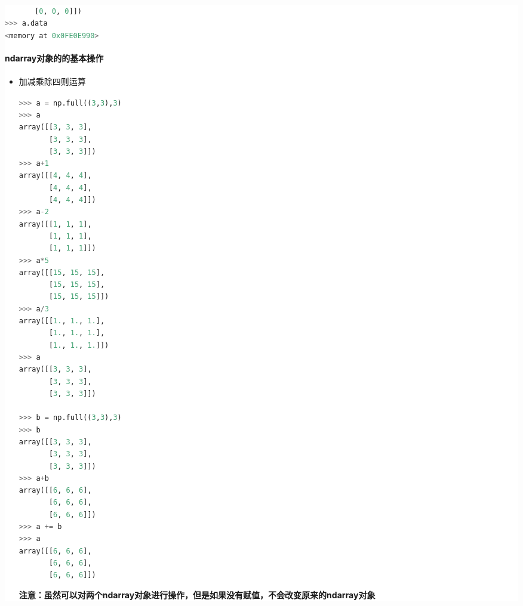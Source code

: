   ```python
         [0, 0, 0]])
  >>> a.data
  <memory at 0x0FE0E990>
  ```
  
#### ndarray对象的的基本操作
- 加减乘除四则运算
    ```python
    >>> a = np.full((3,3),3)
    >>> a
    array([[3, 3, 3],
           [3, 3, 3],
           [3, 3, 3]])
    >>> a+1
    array([[4, 4, 4],
           [4, 4, 4],
           [4, 4, 4]])
    >>> a-2
    array([[1, 1, 1],
           [1, 1, 1],
           [1, 1, 1]])
    >>> a*5
    array([[15, 15, 15],
           [15, 15, 15],
           [15, 15, 15]])
    >>> a/3
    array([[1., 1., 1.],
           [1., 1., 1.],
           [1., 1., 1.]])
    >>> a
    array([[3, 3, 3],
           [3, 3, 3],
           [3, 3, 3]])
    
    >>> b = np.full((3,3),3)
    >>> b
    array([[3, 3, 3],
           [3, 3, 3],
           [3, 3, 3]])
    >>> a+b
    array([[6, 6, 6],
           [6, 6, 6],
           [6, 6, 6]])
    >>> a += b
    >>> a
    array([[6, 6, 6],
           [6, 6, 6],
           [6, 6, 6]])
    
    ```
    **注意：虽然可以对两个ndarray对象进行操作，但是如果没有赋值，不会改变原来的ndarray对象**    
